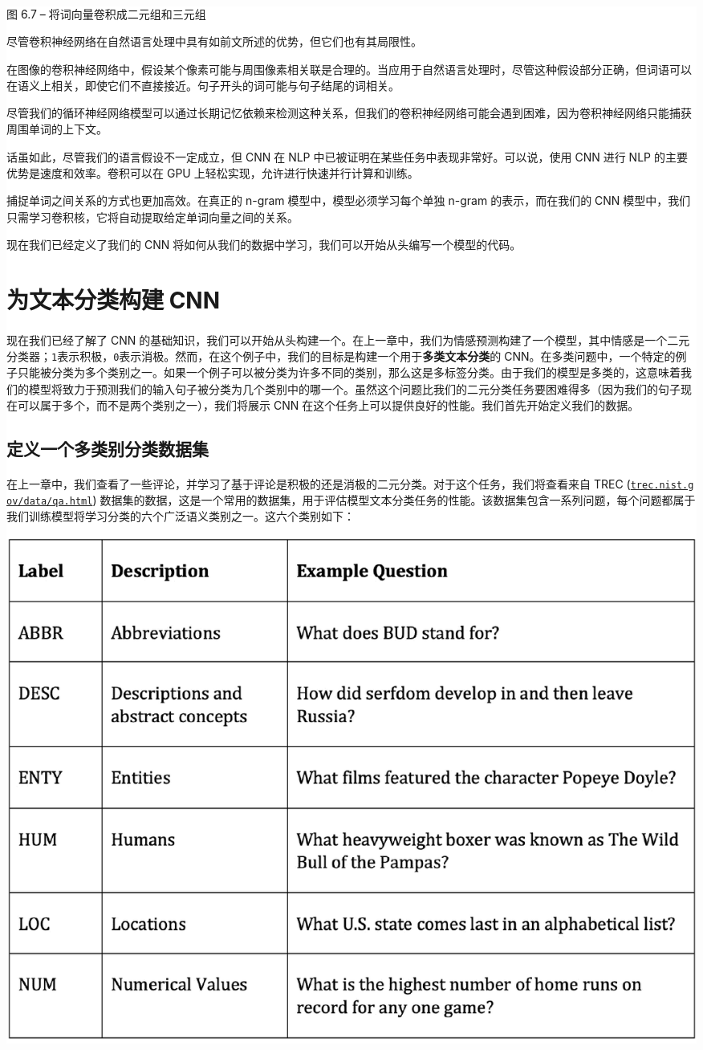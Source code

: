 
图 6.7 – 将词向量卷积成二元组和三元组

尽管卷积神经网络在自然语言处理中具有如前文所述的优势，但它们也有其局限性。

在图像的卷积神经网络中，假设某个像素可能与周围像素相关联是合理的。当应用于自然语言处理时，尽管这种假设部分正确，但词语可以在语义上相关，即使它们不直接接近。句子开头的词可能与句子结尾的词相关。

尽管我们的循环神经网络模型可以通过长期记忆依赖来检测这种关系，但我们的卷积神经网络可能会遇到困难，因为卷积神经网络只能捕获周围单词的上下文。

话虽如此，尽管我们的语言假设不一定成立，但 CNN 在 NLP 中已被证明在某些任务中表现非常好。可以说，使用 CNN 进行 NLP 的主要优势是速度和效率。卷积可以在 GPU 上轻松实现，允许进行快速并行计算和训练。

捕捉单词之间关系的方式也更加高效。在真正的 n-gram 模型中，模型必须学习每个单独 n-gram 的表示，而在我们的 CNN 模型中，我们只需学习卷积核，它将自动提取给定单词向量之间的关系。

现在我们已经定义了我们的 CNN 将如何从我们的数据中学习，我们可以开始从头编写一个模型的代码。

# 为文本分类构建 CNN

现在我们已经了解了 CNN 的基础知识，我们可以开始从头构建一个。在上一章中，我们为情感预测构建了一个模型，其中情感是一个二元分类器；`1`表示积极，`0`表示消极。然而，在这个例子中，我们的目标是构建一个用于**多类文本分类**的 CNN。在多类问题中，一个特定的例子只能被分类为多个类别之一。如果一个例子可以被分类为许多不同的类别，那么这是多标签分类。由于我们的模型是多类的，这意味着我们的模型将致力于预测我们的输入句子被分类为几个类别中的哪一个。虽然这个问题比我们的二元分类任务要困难得多（因为我们的句子现在可以属于多个，而不是两个类别之一），我们将展示 CNN 在这个任务上可以提供良好的性能。我们首先开始定义我们的数据。

## 定义一个多类别分类数据集

在上一章中，我们查看了一些评论，并学习了基于评论是积极的还是消极的二元分类。对于这个任务，我们将查看来自 TREC ([`trec.nist.gov/data/qa.html`](https://trec.nist.gov/data/qa.html)) 数据集的数据，这是一个常用的数据集，用于评估模型文本分类任务的性能。该数据集包含一系列问题，每个问题都属于我们训练模型将学习分类的六个广泛语义类别之一。这六个类别如下：

![图 6.8 – TREC 数据集中的语义类别](img/B12365_06_08.jpg)
